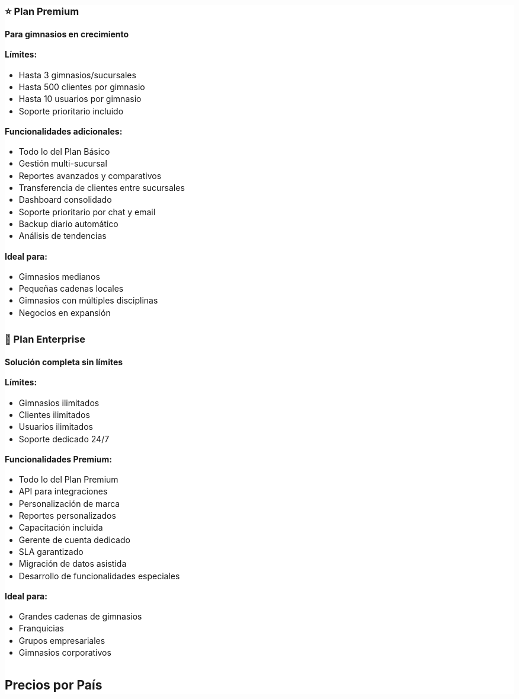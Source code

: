 ### ⭐ Plan Premium

**Para gimnasios en crecimiento**

**Límites:**
- Hasta 3 gimnasios/sucursales
- Hasta 500 clientes por gimnasio
- Hasta 10 usuarios por gimnasio
- Soporte prioritario incluido

**Funcionalidades adicionales:**
- Todo lo del Plan Básico
- Gestión multi-sucursal
- Reportes avanzados y comparativos
- Transferencia de clientes entre sucursales
- Dashboard consolidado
- Soporte prioritario por chat y email
- Backup diario automático
- Análisis de tendencias

**Ideal para:**
- Gimnasios medianos
- Pequeñas cadenas locales
- Gimnasios con múltiples disciplinas
- Negocios en expansión

### 🚀 Plan Enterprise

**Solución completa sin límites**

**Límites:**
- Gimnasios ilimitados
- Clientes ilimitados
- Usuarios ilimitados
- Soporte dedicado 24/7

**Funcionalidades Premium:**
- Todo lo del Plan Premium
- API para integraciones
- Personalización de marca
- Reportes personalizados
- Capacitación incluida
- Gerente de cuenta dedicado
- SLA garantizado
- Migración de datos asistida
- Desarrollo de funcionalidades especiales

**Ideal para:**
- Grandes cadenas de gimnasios
- Franquicias
- Grupos empresariales
- Gimnasios corporativos

## Precios por País
